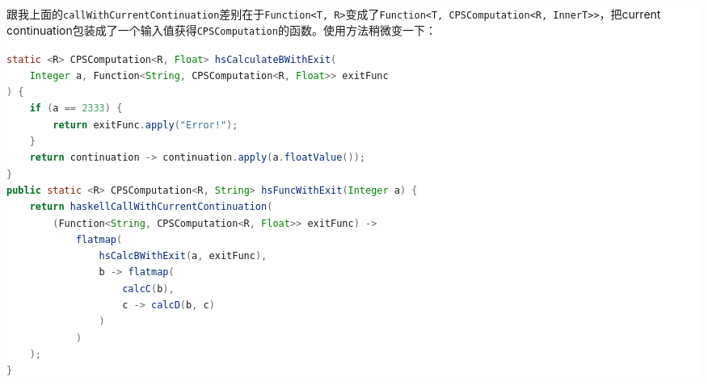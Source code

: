 跟我上面的`callWithCurrentContinuation`差别在于`Function<T, R>`变成了`Function<T, CPSComputation<R, InnerT>>`，把current continuation包装成了一个输入值获得`CPSComputation`的函数。使用方法稍微变一下：

```java
static <R> CPSComputation<R, Float> hsCalculateBWithExit(
    Integer a, Function<String, CPSComputation<R, Float>> exitFunc
) {
    if (a == 2333) {
        return exitFunc.apply("Error!");
    }
    return continuation -> continuation.apply(a.floatValue());
}
public static <R> CPSComputation<R, String> hsFuncWithExit(Integer a) {
    return haskellCallWithCurrentContinuation(
        (Function<String, CPSComputation<R, Float>> exitFunc) ->
            flatmap(
                hsCalcBWithExit(a, exitFunc),
                b -> flatmap(
                    calcC(b),
                    c -> calcD(b, c)
                )
            )
    );
}
```

















